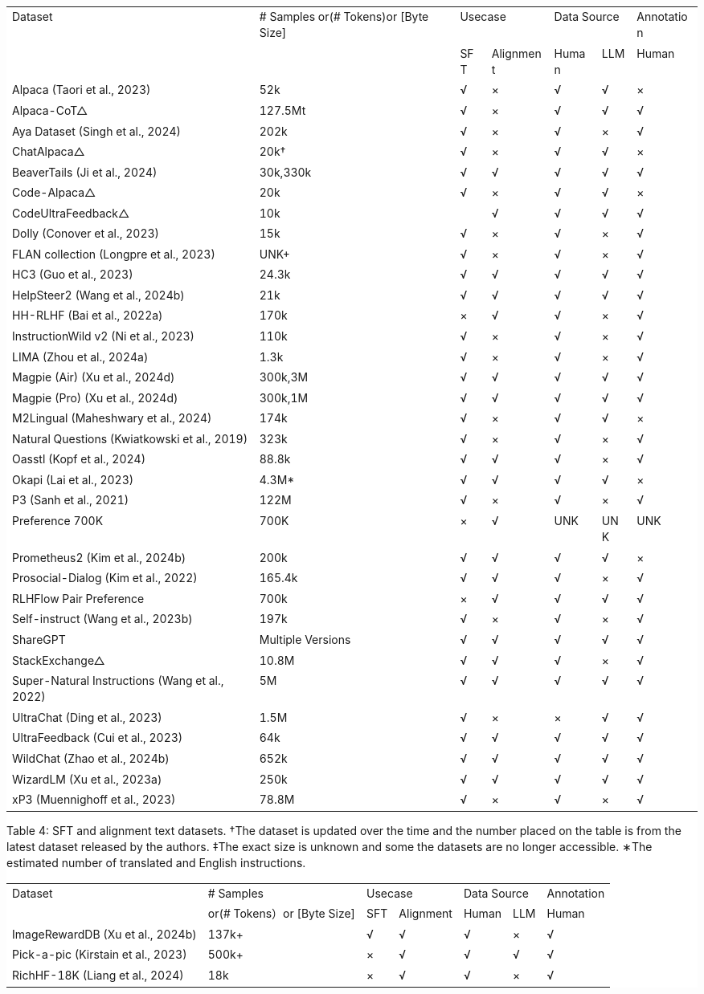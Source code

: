 <html><body><table><tr><td rowspan="2">Dataset</td><td rowspan="2"># Samples or(# Tokens)or [Byte Size]</td><td colspan="2">Usecase</td><td colspan="2">Data Source</td><td>Annotation</td></tr><tr><td>SFT</td><td>Alignment</td><td>Human</td><td>LLM</td><td>Human</td></tr><tr><td>Alpaca (Taori et al., 2023)</td><td>52k</td><td>√</td><td>×</td><td>√</td><td>√</td><td>×</td></tr><tr><td>Alpaca-CoT△</td><td>127.5Mt</td><td>√</td><td>×</td><td>√</td><td>√</td><td>√</td></tr><tr><td>Aya Dataset (Singh et al., 2024)</td><td>202k</td><td>√</td><td>×</td><td>√</td><td>×</td><td>√</td></tr><tr><td>ChatAlpaca△</td><td>20k†</td><td>√</td><td>×</td><td>√</td><td>√</td><td>×</td></tr><tr><td>BeaverTails (Ji et al., 2024)</td><td>30k,330k</td><td>√</td><td>√</td><td>√</td><td>√</td><td>√</td></tr><tr><td>Code-Alpaca△</td><td>20k</td><td>√</td><td>×</td><td>√</td><td>√</td><td>×</td></tr><tr><td>CodeUltraFeedback△</td><td>10k</td><td></td><td>√</td><td>√</td><td>√</td><td>√</td></tr><tr><td>Dolly (Conover et al., 2023)</td><td>15k</td><td>√</td><td>×</td><td>√</td><td>×</td><td>√</td></tr><tr><td>FLAN collection (Longpre et al., 2023)</td><td>UNK+</td><td>√</td><td>×</td><td>√</td><td>×</td><td>√</td></tr><tr><td>HC3 (Guo et al., 2023)</td><td>24.3k</td><td>√</td><td>√</td><td>√</td><td>√</td><td>√</td></tr><tr><td>HelpSteer2 (Wang et al., 2024b)</td><td>21k</td><td>√</td><td>√</td><td>√</td><td>√</td><td>√</td></tr><tr><td>HH-RLHF (Bai et al., 2022a)</td><td>170k</td><td>×</td><td>√</td><td>√</td><td>×</td><td>√</td></tr><tr><td>InstructionWild v2 (Ni et al., 2023)</td><td>110k</td><td>√</td><td>×</td><td>√</td><td>×</td><td>√</td></tr><tr><td>LIMA (Zhou et al., 2024a)</td><td>1.3k</td><td>√</td><td>×</td><td>√</td><td>×</td><td>√</td></tr><tr><td>Magpie (Air) (Xu et al., 2024d)</td><td>300k,3M</td><td>√</td><td>√</td><td>√</td><td>√</td><td>√</td></tr><tr><td>Magpie (Pro) (Xu et al., 2024d)</td><td>300k,1M</td><td>√</td><td>√</td><td>√</td><td>√</td><td>√</td></tr><tr><td>M2Lingual (Maheshwary et al., 2024)</td><td>174k</td><td>√</td><td>×</td><td>√</td><td>√</td><td>×</td></tr><tr><td>Natural Questions (Kwiatkowski et al., 2019)</td><td>323k</td><td>√</td><td>×</td><td>√</td><td>×</td><td>√</td></tr><tr><td>Oasstl (Kopf et al., 2024)</td><td>88.8k</td><td>√</td><td>√</td><td>√</td><td>×</td><td>√</td></tr><tr><td>Okapi (Lai et al., 2023)</td><td>4.3M*</td><td>√</td><td>√</td><td>√</td><td>√</td><td>×</td></tr><tr><td>P3 (Sanh et al., 2021)</td><td>122M</td><td>√</td><td>×</td><td>√</td><td>×</td><td>√</td></tr><tr><td>Preference 700K</td><td>700K</td><td>×</td><td>√</td><td>UNK</td><td>UNK</td><td>UNK</td></tr><tr><td>Prometheus2 (Kim et al., 2024b)</td><td>200k</td><td>√</td><td>√</td><td>√</td><td>√</td><td>×</td></tr><tr><td>Prosocial-Dialog (Kim et al., 2022)</td><td>165.4k</td><td>√</td><td>√</td><td>√</td><td>×</td><td>√</td></tr><tr><td>RLHFlow Pair Preference</td><td>700k</td><td>×</td><td>√</td><td>√</td><td>√</td><td>√</td></tr><tr><td>Self-instruct (Wang et al., 2023b)</td><td>197k</td><td>√</td><td>×</td><td>√</td><td>×</td><td>√</td></tr><tr><td>ShareGPT</td><td>Multiple Versions</td><td>√</td><td>√</td><td>√</td><td>√</td><td>√</td></tr><tr><td>StackExchange△</td><td>10.8M</td><td>√</td><td>√</td><td>√</td><td>×</td><td>√</td></tr><tr><td>Super-Natural Instructions (Wang et al., 2022)</td><td>5M</td><td>√</td><td>√</td><td>√</td><td>√</td><td>√</td></tr><tr><td>UltraChat (Ding et al., 2023)</td><td>1.5M</td><td>√</td><td>×</td><td>×</td><td>√</td><td>√</td></tr><tr><td>UltraFeedback (Cui et al., 2023)</td><td>64k</td><td>√</td><td>√</td><td>√</td><td>√</td><td>√</td></tr><tr><td>WildChat (Zhao et al., 2024b)</td><td>652k</td><td>√</td><td>√</td><td>√</td><td>√</td><td>√</td></tr><tr><td>WizardLM (Xu et al., 2023a)</td><td>250k</td><td>√</td><td>√</td><td>√</td><td>√</td><td>√</td></tr><tr><td>xP3 (Muennighoff et al., 2023)</td><td>78.8M</td><td>√</td><td>×</td><td>√</td><td>×</td><td>√</td></tr></table></body></html>  

Table 4: SFT and alignment text datasets. †The dataset is updated over the time and the number placed on the table is from the latest dataset released by the authors. ‡The exact size is unknown and some the datasets are no longer accessible. ∗The estimated number of translated and English instructions.  

<html><body><table><tr><td>Dataset</td><td># Samples</td><td colspan="2">Usecase</td><td colspan="2">Data Source</td><td>Annotation</td></tr><tr><td></td><td>or(# Tokens）or [Byte Size]</td><td>SFT</td><td>Alignment</td><td>Human</td><td>LLM</td><td>Human</td></tr><tr><td>ImageRewardDB (Xu et al., 2024b)</td><td>137k+</td><td>√</td><td>√</td><td>√</td><td>×</td><td>√</td></tr><tr><td>Pick-a-pic (Kirstain et al., 2023)</td><td>500k+</td><td>×</td><td>√</td><td>√</td><td>√</td><td>√</td></tr><tr><td>RichHF-18K (Liang et al., 2024)</td><td>18k</td><td>×</td><td>√</td><td>√</td><td>×</td><td>√</td></tr></table></body></html>  
